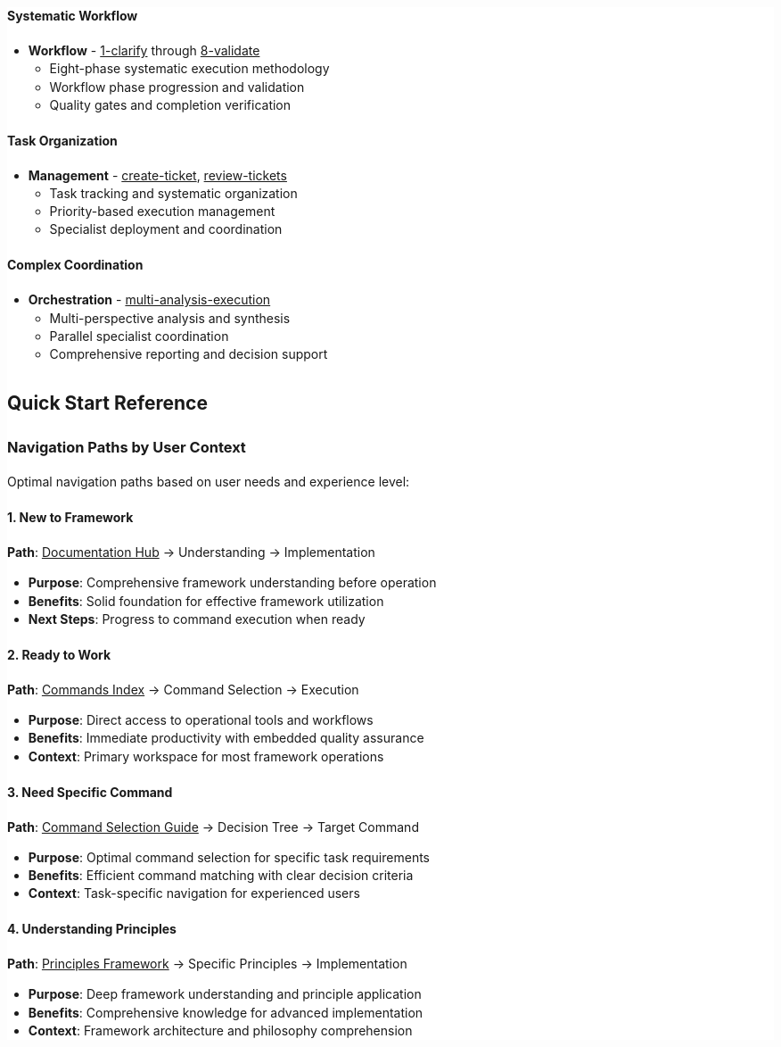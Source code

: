 #### Systematic Workflow
- **Workflow** - [1-clarify](../../../commands/workflow/1-clarify.md) through [8-validate](../../../commands/workflow/8-validate.md)
  - Eight-phase systematic execution methodology
  - Workflow phase progression and validation
  - Quality gates and completion verification

#### Task Organization
- **Management** - [create-ticket](../../../commands/management/create-ticket.md), [review-tickets](../../../commands/management/review-tickets.md)
  - Task tracking and systematic organization
  - Priority-based execution management
  - Specialist deployment and coordination

#### Complex Coordination
- **Orchestration** - [multi-analysis-execution](../../../commands/orchestration/multi-analysis-execution.md)
  - Multi-perspective analysis and synthesis
  - Parallel specialist coordination
  - Comprehensive reporting and decision support

## Quick Start Reference

### Navigation Paths by User Context
Optimal navigation paths based on user needs and experience level:

#### 1. New to Framework
**Path**: [Documentation Hub](../../../docs/index.md) → Understanding → Implementation
- **Purpose**: Comprehensive framework understanding before operation
- **Benefits**: Solid foundation for effective framework utilization
- **Next Steps**: Progress to command execution when ready

#### 2. Ready to Work
**Path**: [Commands Index](../../../commands/index.md) → Command Selection → Execution
- **Purpose**: Direct access to operational tools and workflows
- **Benefits**: Immediate productivity with embedded quality assurance
- **Context**: Primary workspace for most framework operations

#### 3. Need Specific Command
**Path**: [Command Selection Guide](command-selection.md) → Decision Tree → Target Command
- **Purpose**: Optimal command selection for specific task requirements
- **Benefits**: Efficient command matching with clear decision criteria
- **Context**: Task-specific navigation for experienced users

#### 4. Understanding Principles
**Path**: [Principles Framework](../../../docs/PRINCIPLES.md) → Specific Principles → Implementation
- **Purpose**: Deep framework understanding and principle application
- **Benefits**: Comprehensive knowledge for advanced implementation
- **Context**: Framework architecture and philosophy comprehension
